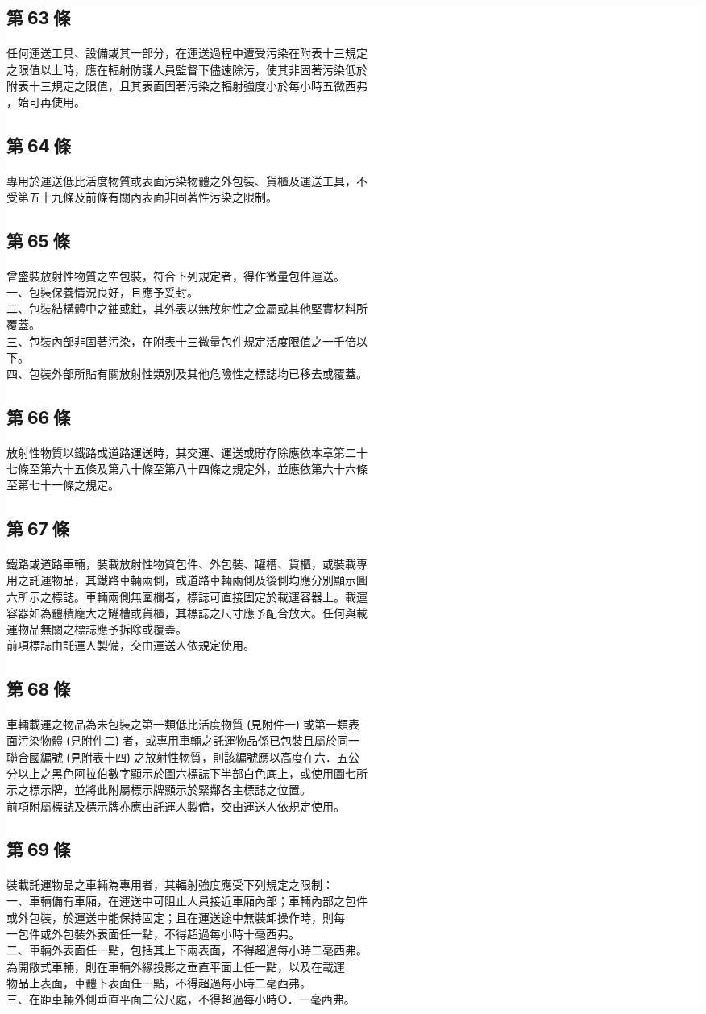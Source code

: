 第 63 條
--------
任何運送工具、設備或其一部分，在運送過程中遭受污染在附表十三規定  
之限值以上時，應在輻射防護人員監督下儘速除污，使其非固著污染低於  
附表十三規定之限值，且其表面固著污染之輻射強度小於每小時五微西弗  
，始可再使用。

第 64 條
--------
專用於運送低比活度物質或表面污染物體之外包裝、貨櫃及運送工具，不  
受第五十九條及前條有關內表面非固著性污染之限制。

第 65 條
--------
曾盛裝放射性物質之空包裝，符合下列規定者，得作微量包件運送。  
一、包裝保養情況良好，且應予妥封。  
二、包裝結構體中之鈾或釷，其外表以無放射性之金屬或其他堅實材料所  
    覆蓋。  
三、包裝內部非固著污染，在附表十三微量包件規定活度限值之一千倍以  
    下。  
四、包裝外部所貼有關放射性類別及其他危險性之標誌均已移去或覆蓋。

第 66 條
--------
放射性物質以鐵路或道路運送時，其交運、運送或貯存除應依本章第二十  
七條至第六十五條及第八十條至第八十四條之規定外，並應依第六十六條  
至第七十一條之規定。

第 67 條
--------
鐵路或道路車輛，裝載放射性物質包件、外包裝、罐槽、貨櫃，或裝載專  
用之託運物品，其鐵路車輛兩側，或道路車輛兩側及後側均應分別顯示圖  
六所示之標誌。車輛兩側無圍欄者，標誌可直接固定於載運容器上。載運  
容器如為體積龐大之罐槽或貨櫃，其標誌之尺寸應予配合放大。任何與載  
運物品無關之標誌應予拆除或覆蓋。  
前項標誌由託運人製備，交由運送人依規定使用。

第 68 條
--------
車輛載運之物品為未包裝之第一類低比活度物質 (見附件一) 或第一類表  
面污染物體 (見附件二) 者，或專用車輛之託運物品係已包裝且屬於同一  
聯合國編號 (見附表十四) 之放射性物質，則該編號應以高度在六．五公  
分以上之黑色阿拉伯數字顯示於圖六標誌下半部白色底上，或使用圖七所  
示之標示牌，並將此附屬標示牌顯示於緊鄰各主標誌之位置。  
前項附屬標誌及標示牌亦應由託運人製備，交由運送人依規定使用。

第 69 條
--------
裝載託運物品之車輛為專用者，其輻射強度應受下列規定之限制：  
一、車輛備有車廂，在運送中可阻止人員接近車廂內部；車輛內部之包件  
    或外包裝，於運送中能保持固定；且在運送途中無裝卸操作時，則每  
    一包件或外包裝外表面任一點，不得超過每小時十毫西弗。  
二、車輛外表面任一點，包括其上下兩表面，不得超過每小時二毫西弗。  
    為開敞式車輛，則在車輛外緣投影之垂直平面上任一點，以及在載運  
    物品上表面，車體下表面任一點，不得超過每小時二毫西弗。  
三、在距車輛外側垂直平面二公尺處，不得超過每小時○．一毫西弗。
